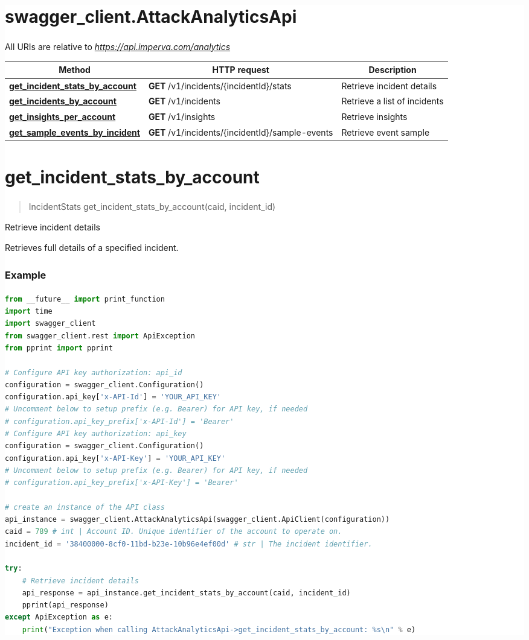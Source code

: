 # swagger_client.AttackAnalyticsApi

All URIs are relative to *https://api.imperva.com/analytics*

Method | HTTP request | Description
------------- | ------------- | -------------
[**get_incident_stats_by_account**](AttackAnalyticsApi.md#get_incident_stats_by_account) | **GET** /v1/incidents/{incidentId}/stats | Retrieve incident details
[**get_incidents_by_account**](AttackAnalyticsApi.md#get_incidents_by_account) | **GET** /v1/incidents | Retrieve a list of incidents
[**get_insights_per_account**](AttackAnalyticsApi.md#get_insights_per_account) | **GET** /v1/insights | Retrieve insights
[**get_sample_events_by_incident**](AttackAnalyticsApi.md#get_sample_events_by_incident) | **GET** /v1/incidents/{incidentId}/sample-events | Retrieve event sample

# **get_incident_stats_by_account**
> IncidentStats get_incident_stats_by_account(caid, incident_id)

Retrieve incident details

Retrieves full details of a specified incident.

### Example
```python
from __future__ import print_function
import time
import swagger_client
from swagger_client.rest import ApiException
from pprint import pprint

# Configure API key authorization: api_id
configuration = swagger_client.Configuration()
configuration.api_key['x-API-Id'] = 'YOUR_API_KEY'
# Uncomment below to setup prefix (e.g. Bearer) for API key, if needed
# configuration.api_key_prefix['x-API-Id'] = 'Bearer'
# Configure API key authorization: api_key
configuration = swagger_client.Configuration()
configuration.api_key['x-API-Key'] = 'YOUR_API_KEY'
# Uncomment below to setup prefix (e.g. Bearer) for API key, if needed
# configuration.api_key_prefix['x-API-Key'] = 'Bearer'

# create an instance of the API class
api_instance = swagger_client.AttackAnalyticsApi(swagger_client.ApiClient(configuration))
caid = 789 # int | Account ID. Unique identifier of the account to operate on.
incident_id = '38400000-8cf0-11bd-b23e-10b96e4ef00d' # str | The incident identifier.

try:
    # Retrieve incident details
    api_response = api_instance.get_incident_stats_by_account(caid, incident_id)
    pprint(api_response)
except ApiException as e:
    print("Exception when calling AttackAnalyticsApi->get_incident_stats_by_account: %s\n" % e)
```
